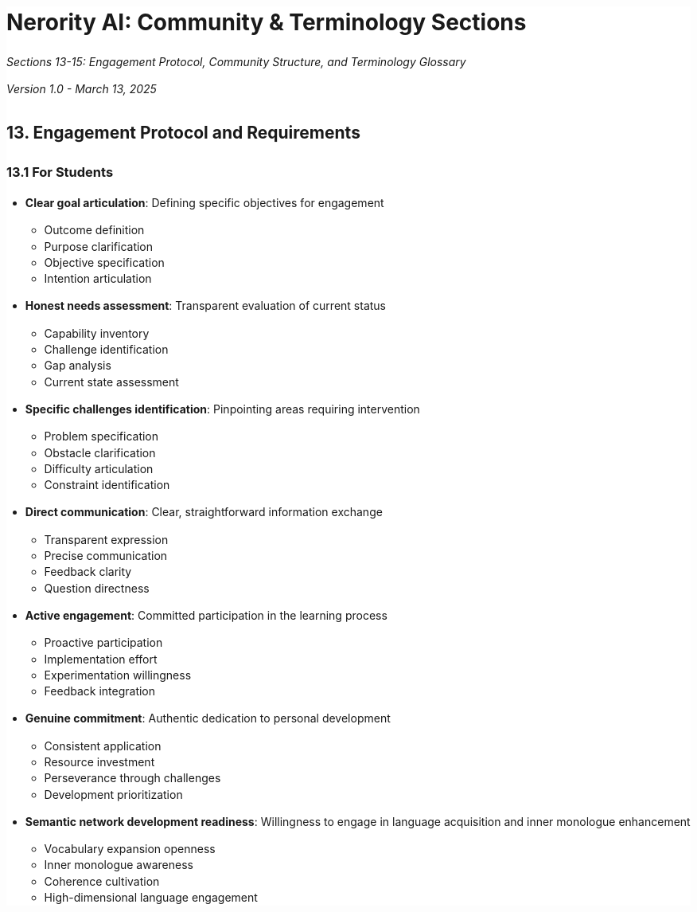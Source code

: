 # Nerority AI: Community & Terminology Sections

*Sections 13-15: Engagement Protocol, Community Structure, and Terminology Glossary*

*Version 1.0 - March 13, 2025*

## 13. Engagement Protocol and Requirements

### 13.1 For Students

- **Clear goal articulation**: Defining specific objectives for engagement
  * Outcome definition
  * Purpose clarification
  * Objective specification
  * Intention articulation

- **Honest needs assessment**: Transparent evaluation of current status
  * Capability inventory
  * Challenge identification
  * Gap analysis
  * Current state assessment

- **Specific challenges identification**: Pinpointing areas requiring intervention
  * Problem specification
  * Obstacle clarification
  * Difficulty articulation
  * Constraint identification

- **Direct communication**: Clear, straightforward information exchange
  * Transparent expression
  * Precise communication
  * Feedback clarity
  * Question directness

- **Active engagement**: Committed participation in the learning process
  * Proactive participation
  * Implementation effort
  * Experimentation willingness
  * Feedback integration

- **Genuine commitment**: Authentic dedication to personal development
  * Consistent application
  * Resource investment
  * Perseverance through challenges
  * Development prioritization

- **Semantic network development readiness**: Willingness to engage in language acquisition and inner monologue enhancement
  * Vocabulary expansion openness
  * Inner monologue awareness
  * Coherence cultivation
  * High-dimensional language engagement
